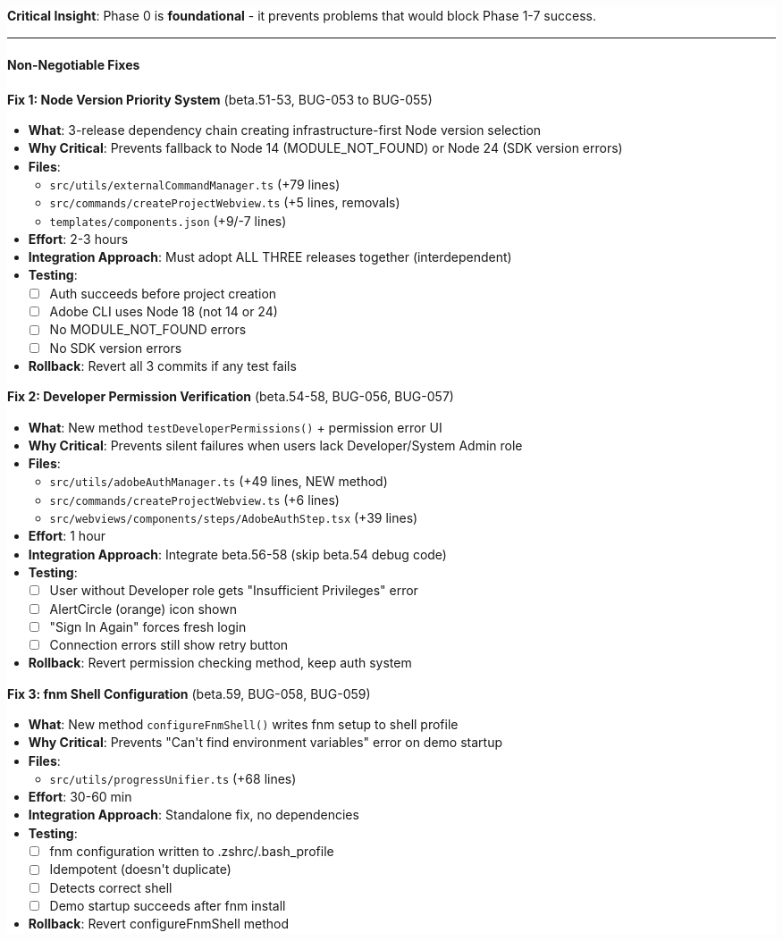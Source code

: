 **Critical Insight**: Phase 0 is **foundational** - it prevents problems that would block Phase 1-7 success.

---

#### Non-Negotiable Fixes

**Fix 1: Node Version Priority System** (beta.51-53, BUG-053 to BUG-055)
- **What**: 3-release dependency chain creating infrastructure-first Node version selection
- **Why Critical**: Prevents fallback to Node 14 (MODULE_NOT_FOUND) or Node 24 (SDK version errors)
- **Files**:
  - `src/utils/externalCommandManager.ts` (+79 lines)
  - `src/commands/createProjectWebview.ts` (+5 lines, removals)
  - `templates/components.json` (+9/-7 lines)
- **Effort**: 2-3 hours
- **Integration Approach**: Must adopt ALL THREE releases together (interdependent)
- **Testing**:
  - [ ] Auth succeeds before project creation
  - [ ] Adobe CLI uses Node 18 (not 14 or 24)
  - [ ] No MODULE_NOT_FOUND errors
  - [ ] No SDK version errors
- **Rollback**: Revert all 3 commits if any test fails

**Fix 2: Developer Permission Verification** (beta.54-58, BUG-056, BUG-057)
- **What**: New method `testDeveloperPermissions()` + permission error UI
- **Why Critical**: Prevents silent failures when users lack Developer/System Admin role
- **Files**:
  - `src/utils/adobeAuthManager.ts` (+49 lines, NEW method)
  - `src/commands/createProjectWebview.ts` (+6 lines)
  - `src/webviews/components/steps/AdobeAuthStep.tsx` (+39 lines)
- **Effort**: 1 hour
- **Integration Approach**: Integrate beta.56-58 (skip beta.54 debug code)
- **Testing**:
  - [ ] User without Developer role gets "Insufficient Privileges" error
  - [ ] AlertCircle (orange) icon shown
  - [ ] "Sign In Again" forces fresh login
  - [ ] Connection errors still show retry button
- **Rollback**: Revert permission checking method, keep auth system

**Fix 3: fnm Shell Configuration** (beta.59, BUG-058, BUG-059)
- **What**: New method `configureFnmShell()` writes fnm setup to shell profile
- **Why Critical**: Prevents "Can't find environment variables" error on demo startup
- **Files**:
  - `src/utils/progressUnifier.ts` (+68 lines)
- **Effort**: 30-60 min
- **Integration Approach**: Standalone fix, no dependencies
- **Testing**:
  - [ ] fnm configuration written to .zshrc/.bash_profile
  - [ ] Idempotent (doesn't duplicate)
  - [ ] Detects correct shell
  - [ ] Demo startup succeeds after fnm install
- **Rollback**: Revert configureFnmShell method
